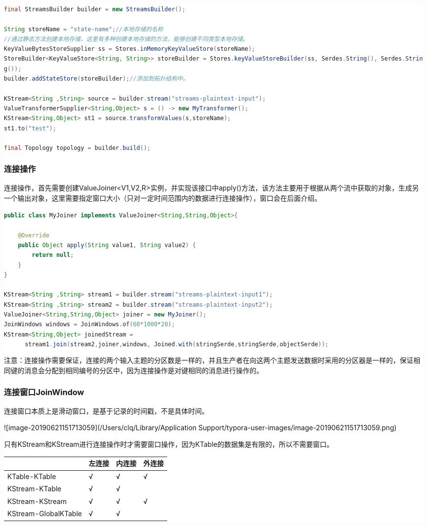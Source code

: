 ```java
final StreamsBuilder builder = new StreamsBuilder();

String storeName = "state-name";//本地存储的名称
//通过静态方法创建本地存储，这里有多种创建本地存储的方法，能够创建不同类型本地存储。
KeyValueBytesStoreSupplier ss = Stores.inMemoryKeyValueStore(storeName);
StoreBuilder<KeyValueStore<String, String>> storeBuilder = Stores.keyValueStoreBuilder(ss, Serdes.String(), Serdes.String());
builder.addStateStore(storeBuilder);//添加到拓扑结构中。

KStream<String ,String> source = builder.stream("streams-plaintext-input");
ValueTransformerSupplier<String,Object> s = () -> new MyTransformer();
KStream<String,Object> st1 = source.transformValues(s,storeName);
st1.to("test");

final Topology topology = builder.build();
```

### 连接操作

连接操作，首先需要创建ValueJoiner<V1,V2,R>实例，并实现该接口中apply()方法，该方法主要用于根据从两个流中获取的对象，生成另一个输出对象，这里需要指定窗口大小（只对一定时间范围内的数据进行连接操作），窗口会在后面介绍。

```java
public class MyJoiner implements ValueJoiner<String,String,Object>{

    @Override
    public Object apply(String value1, String value2) {
        return null;
    }
}

KStream<String ,String> stream1 = builder.stream("streams-plaintext-input1");
KStream<String ,String> stream2 = builder.stream("streams-plaintext-input2");
ValueJoiner<String,String,Object> joiner = new MyJoiner();
JoinWindows windows = JoinWindows.of(60*1000*20);
KStream<String,Object> joinedStream = 
      stream1.join(stream2,joiner,windows, Joined.with(stringSerde,stringSerde,objectSerde));
```

注意：连接操作需要保证，连接的两个输入主题的分区数是一样的，并且生产者在向这两个主题发送数据时采用的分区器是一样的，保证相同键的消息会分配到相同编号的分区中，因为连接操作是对键相同的消息进行操作的。

### 连接窗口JoinWindow

连接窗口本质上是滑动窗口，是基于记录的时间戳，不是具体时间。

![image-20190621151713059](/Users/clq/Library/Application Support/typora-user-images/image-20190621151713059.png)

只有KStream和KStream进行连接操作时才需要窗口操作，因为KTable的数据集是有限的，所以不需要窗口。

|                      | 左连接 | 内连接 | 外连接 |
| :------------------- | :----- | :----- | :----- |
| KTable-KTable        | √      | √      | √      |
| KStream-KTable       | √      | √      |        |
| KStream-KStream      | √      | √      | √      |
| KStream-GlobalKTable | √      | √      |        |
